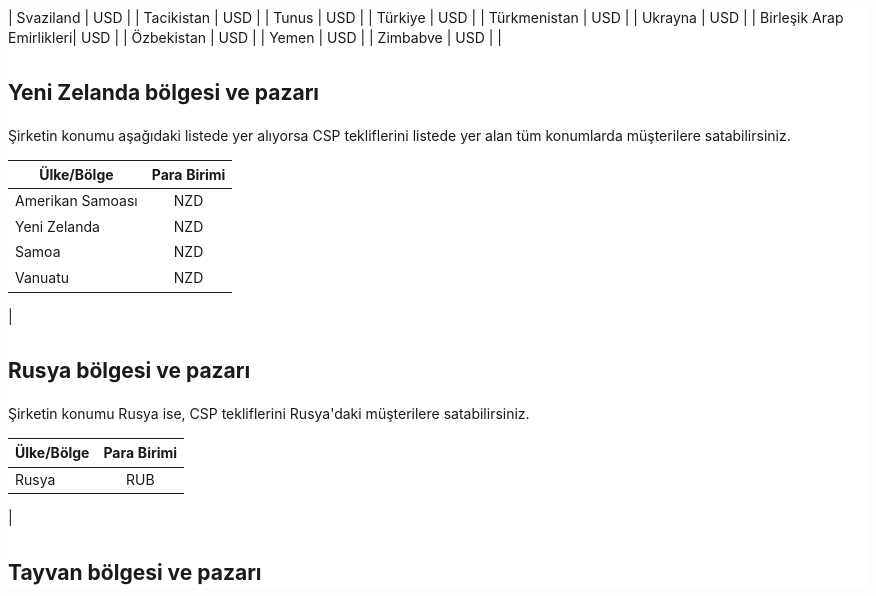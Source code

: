 |  Svaziland      |   USD    |
|  Tacikistan     |   USD    |
|  Tunus        |   USD    |
|  Türkiye         |   USD    |
|  Türkmenistan   |   USD    |
|  Ukrayna        |   USD    |
|  Birleşik Arap Emirlikleri| USD |
|  Özbekistan     |   USD    |
|  Yemen          |   USD    |
|  Zimbabve       |   USD    |
|

## <a name="new-zealand-region-and-market"></a>Yeni Zelanda bölgesi ve pazarı

Şirketin konumu aşağıdaki listede yer alıyorsa CSP tekliflerini listede yer alan tüm konumlarda müşterilere satabilirsiniz.

|  Ülke/Bölge | Para Birimi |
|  -------------- |:--------:|
|  Amerikan Samoası |   NZD    |
|  Yeni Zelanda    |   NZD    |
|  Samoa          |   NZD    |
|  Vanuatu        |   NZD    |
|

## <a name="russia-region-and-market"></a>Rusya bölgesi ve pazarı

Şirketin konumu Rusya ise, CSP tekliflerini Rusya'daki müşterilere satabilirsiniz.

|  Ülke/Bölge | Para Birimi |
|  -------------- |:--------:|
|  Rusya         |    RUB   |
|

## <a name="taiwan-region-and-market"></a>Tayvan bölgesi ve pazarı
